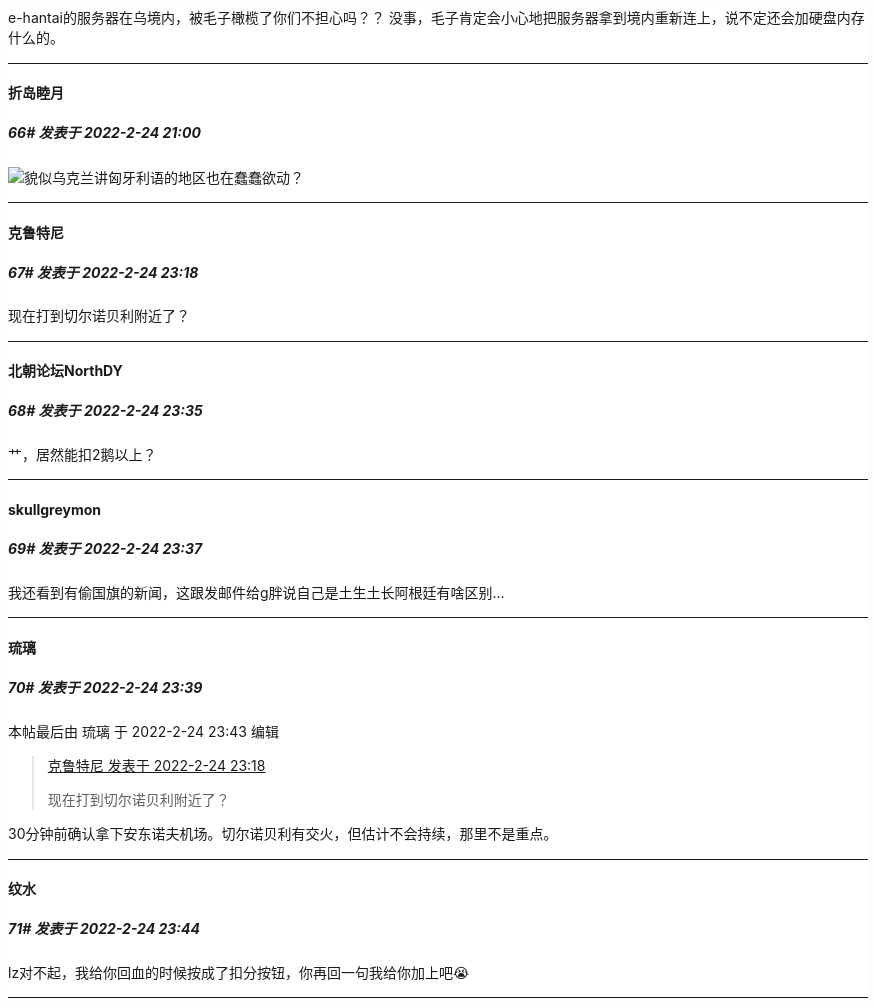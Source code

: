 e-hantai的服务器在乌境内，被毛子橄榄了你们不担心吗？？</blockquote>
没事，毛子肯定会小心地把服务器拿到境内重新连上，说不定还会加硬盘内存什么的。

*****

####  折岛睦月  
##### 66#       发表于 2022-2-24 21:00

<img src="https://static.saraba1st.com/image/smiley/face2017/067.png" referrerpolicy="no-referrer">貌似乌克兰讲匈牙利语的地区也在蠢蠢欲动？



*****

####  克鲁特尼  
##### 67#       发表于 2022-2-24 23:18

现在打到切尔诺贝利附近了？



*****

####  北朝论坛NorthDY  
##### 68#       发表于 2022-2-24 23:35

艹，居然能扣2鹅以上？

*****

####  skullgreymon  
##### 69#       发表于 2022-2-24 23:37

我还看到有偷国旗的新闻，这跟发邮件给g胖说自己是土生土长阿根廷有啥区别…

*****

####  琉璃  
##### 70#       发表于 2022-2-24 23:39

 本帖最后由 琉璃 于 2022-2-24 23:43 编辑 
<blockquote><a href="httphttps://bbs.saraba1st.com/2b/forum.php?mod=redirect&amp;goto=findpost&amp;pid=54821544&amp;ptid=2054357" target="_blank">克鲁特尼 发表于 2022-2-24 23:18</a>

现在打到切尔诺贝利附近了？</blockquote>
30分钟前确认拿下安东诺夫机场。切尔诺贝利有交火，但估计不会持续，那里不是重点。

*****

####  纹水  
##### 71#       发表于 2022-2-24 23:44

lz对不起，我给你回血的时候按成了扣分按钮，你再回一句我给你加上吧😭

*****
